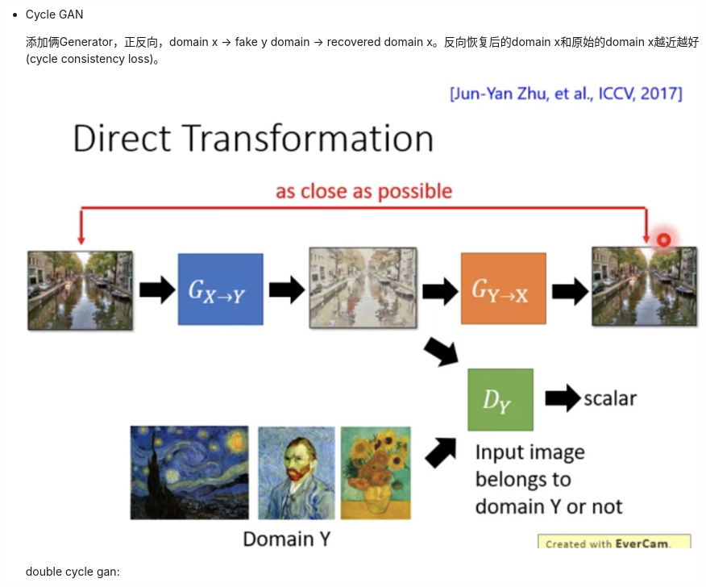 - Cycle GAN

  添加俩Generator，正反向，domain x -> fake y domain -> recovered domain x。反向恢复后的domain x和原始的domain x越近越好(cycle consistency loss)。

  ![cycle_gan](/picture/machine-learning/cyclegan.png)

  double cycle gan: 
